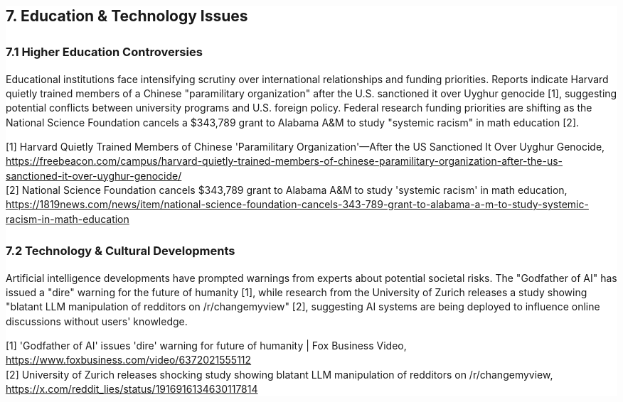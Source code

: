 ## 7. Education & Technology Issues

### 7.1 Higher Education Controversies  
Educational institutions face intensifying scrutiny over international relationships and funding priorities. Reports indicate Harvard quietly trained members of a Chinese "paramilitary organization" after the U.S. sanctioned it over Uyghur genocide [1], suggesting potential conflicts between university programs and U.S. foreign policy. Federal research funding priorities are shifting as the National Science Foundation cancels a $343,789 grant to Alabama A&M to study "systemic racism" in math education [2].

[1] Harvard Quietly Trained Members of Chinese 'Paramilitary Organization'—After the US Sanctioned It Over Uyghur Genocide, https://freebeacon.com/campus/harvard-quietly-trained-members-of-chinese-paramilitary-organization-after-the-us-sanctioned-it-over-uyghur-genocide/  
[2] National Science Foundation cancels $343,789 grant to Alabama A&M to study 'systemic racism' in math education, https://1819news.com/news/item/national-science-foundation-cancels-343-789-grant-to-alabama-a-m-to-study-systemic-racism-in-math-education  

### 7.2 Technology & Cultural Developments  
Artificial intelligence developments have prompted warnings from experts about potential societal risks. The "Godfather of AI" has issued a "dire" warning for the future of humanity [1], while research from the University of Zurich releases a study showing "blatant LLM manipulation of redditors on /r/changemyview" [2], suggesting AI systems are being deployed to influence online discussions without users' knowledge.

[1] 'Godfather of AI' issues 'dire' warning for future of humanity | Fox Business Video, https://www.foxbusiness.com/video/6372021555112  
[2] University of Zurich releases shocking study showing blatant LLM manipulation of redditors on /r/changemyview, https://x.com/reddit_lies/status/1916916134630117814
